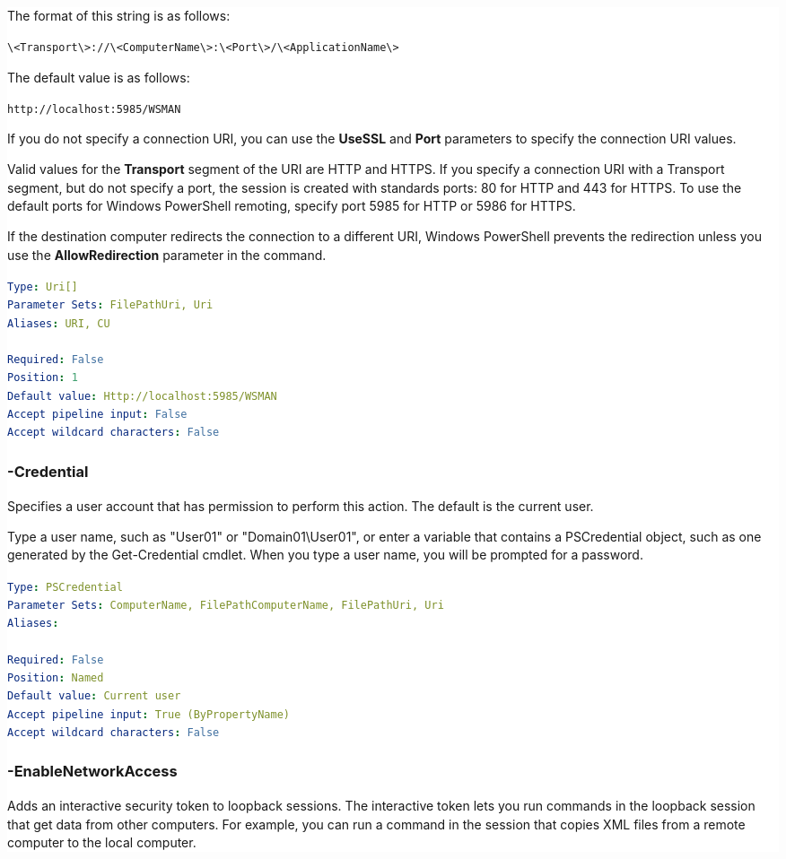 The format of this string is as follows:

`\<Transport\>://\<ComputerName\>:\<Port\>/\<ApplicationName\>`

The default value is as follows:

`http://localhost:5985/WSMAN`

If you do not specify a connection URI, you can use the **UseSSL** and **Port**  parameters to specify the connection URI values.

Valid values for the **Transport** segment of the URI are HTTP and HTTPS.
If you specify a connection URI with a Transport segment, but do not specify a port, the session is created with standards ports: 80 for HTTP and 443 for HTTPS.
To use the default ports for Windows PowerShell remoting, specify port 5985 for HTTP or 5986 for HTTPS.

If the destination computer redirects the connection to a different URI, Windows PowerShell prevents the redirection unless you use the **AllowRedirection** parameter in the command.

```yaml
Type: Uri[]
Parameter Sets: FilePathUri, Uri
Aliases: URI, CU

Required: False
Position: 1
Default value: Http://localhost:5985/WSMAN
Accept pipeline input: False
Accept wildcard characters: False
```

### -Credential
Specifies a user account that has permission to perform this action.
The default is the current user.

Type a user name, such as "User01" or "Domain01\User01", or enter a variable that contains a PSCredential object, such as one generated by the Get-Credential cmdlet.
When you type a user name, you will be prompted for a password.

```yaml
Type: PSCredential
Parameter Sets: ComputerName, FilePathComputerName, FilePathUri, Uri
Aliases: 

Required: False
Position: Named
Default value: Current user
Accept pipeline input: True (ByPropertyName)
Accept wildcard characters: False
```

### -EnableNetworkAccess
Adds an interactive security token to loopback sessions.
The interactive token lets you run commands in the loopback session that get data from other computers.
For example, you can run a command in the session that copies XML files from a remote computer to the local computer.
